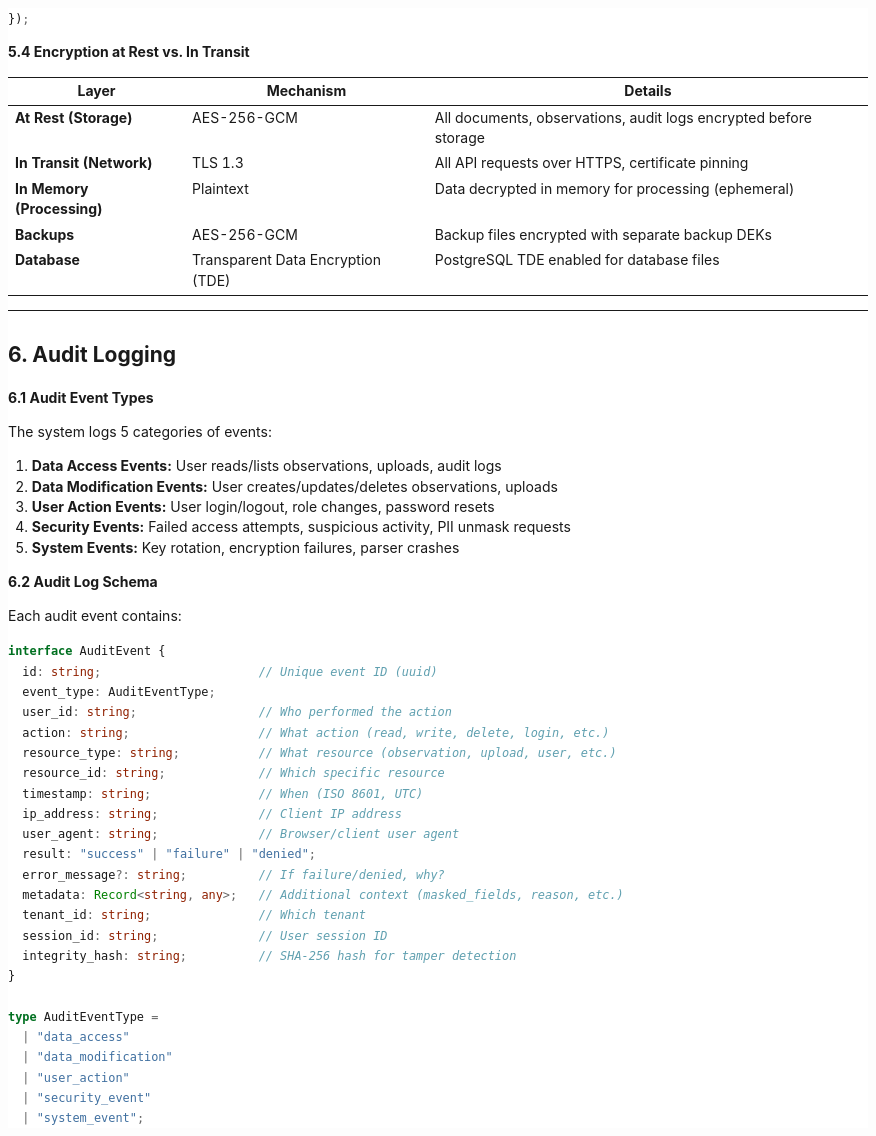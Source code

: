 ```typescript
});
```

**5.4 Encryption at Rest vs. In Transit**

| Layer | Mechanism | Details |
|-------|-----------|---------|
| **At Rest (Storage)** | AES-256-GCM | All documents, observations, audit logs encrypted before storage |
| **In Transit (Network)** | TLS 1.3 | All API requests over HTTPS, certificate pinning |
| **In Memory (Processing)** | Plaintext | Data decrypted in memory for processing (ephemeral) |
| **Backups** | AES-256-GCM | Backup files encrypted with separate backup DEKs |
| **Database** | Transparent Data Encryption (TDE) | PostgreSQL TDE enabled for database files |

---

## 6. Audit Logging

**6.1 Audit Event Types**

The system logs 5 categories of events:

1. **Data Access Events:** User reads/lists observations, uploads, audit logs
2. **Data Modification Events:** User creates/updates/deletes observations, uploads
3. **User Action Events:** User login/logout, role changes, password resets
4. **Security Events:** Failed access attempts, suspicious activity, PII unmask requests
5. **System Events:** Key rotation, encryption failures, parser crashes

**6.2 Audit Log Schema**

Each audit event contains:

```typescript
interface AuditEvent {
  id: string;                      // Unique event ID (uuid)
  event_type: AuditEventType;
  user_id: string;                 // Who performed the action
  action: string;                  // What action (read, write, delete, login, etc.)
  resource_type: string;           // What resource (observation, upload, user, etc.)
  resource_id: string;             // Which specific resource
  timestamp: string;               // When (ISO 8601, UTC)
  ip_address: string;              // Client IP address
  user_agent: string;              // Browser/client user agent
  result: "success" | "failure" | "denied";
  error_message?: string;          // If failure/denied, why?
  metadata: Record<string, any>;   // Additional context (masked_fields, reason, etc.)
  tenant_id: string;               // Which tenant
  session_id: string;              // User session ID
  integrity_hash: string;          // SHA-256 hash for tamper detection
}

type AuditEventType =
  | "data_access"
  | "data_modification"
  | "user_action"
  | "security_event"
  | "system_event";
```
